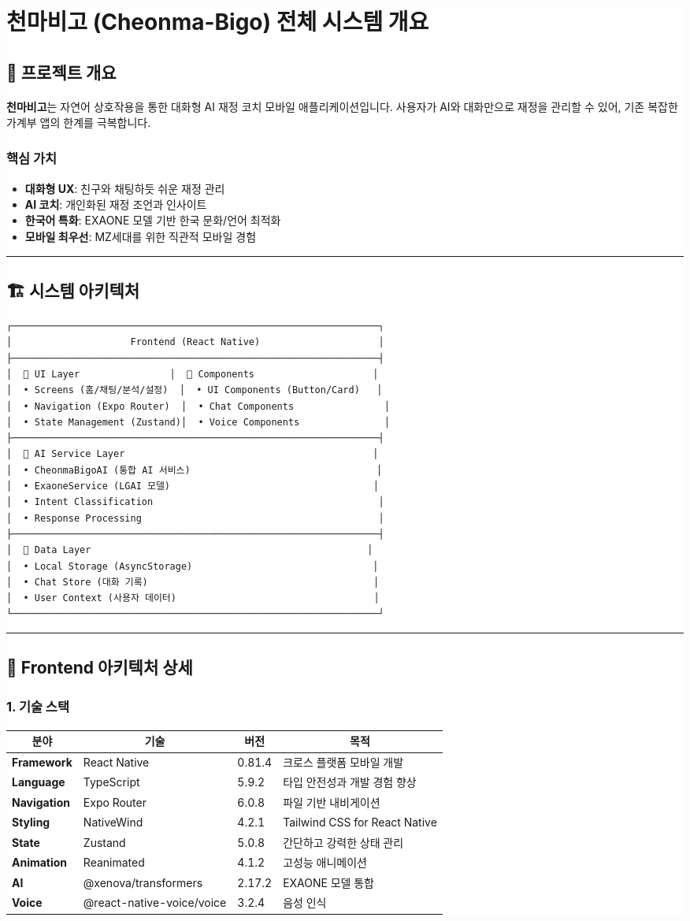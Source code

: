 # 천마비고 (Cheonma-Bigo) 전체 시스템 개요

## 🎯 프로젝트 개요

**천마비고**는 자연어 상호작용을 통한 대화형 AI 재정 코치 모바일 애플리케이션입니다.
사용자가 AI와 대화만으로 재정을 관리할 수 있어, 기존 복잡한 가계부 앱의 한계를 극복합니다.

### 핵심 가치
- **대화형 UX**: 친구와 채팅하듯 쉬운 재정 관리
- **AI 코치**: 개인화된 재정 조언과 인사이트
- **한국어 특화**: EXAONE 모델 기반 한국 문화/언어 최적화
- **모바일 최우선**: MZ세대를 위한 직관적 모바일 경험

---

## 🏗️ 시스템 아키텍처

```
┌─────────────────────────────────────────────────────────────────┐
│                     Frontend (React Native)                     │
├─────────────────────────────────────────────────────────────────┤
│  📱 UI Layer                │  🎨 Components                     │
│  • Screens (홈/채팅/분석/설정)  │  • UI Components (Button/Card)   │
│  • Navigation (Expo Router)  │  • Chat Components                │
│  • State Management (Zustand)│  • Voice Components               │
├─────────────────────────────────────────────────────────────────┤
│  🤖 AI Service Layer                                            │
│  • CheonmaBigoAI (통합 AI 서비스)                                 │
│  • ExaoneService (LGAI 모델)                                    │
│  • Intent Classification                                        │
│  • Response Processing                                          │
├─────────────────────────────────────────────────────────────────┤
│  💾 Data Layer                                                 │
│  • Local Storage (AsyncStorage)                                │
│  • Chat Store (대화 기록)                                        │
│  • User Context (사용자 데이터)                                   │
└─────────────────────────────────────────────────────────────────┘
```

---

## 📱 Frontend 아키텍처 상세

### 1. 기술 스택

| 분야 | 기술 | 버전 | 목적 |
|------|------|------|------|
| **Framework** | React Native | 0.81.4 | 크로스 플랫폼 모바일 개발 |
| **Language** | TypeScript | 5.9.2 | 타입 안전성과 개발 경험 향상 |
| **Navigation** | Expo Router | 6.0.8 | 파일 기반 내비게이션 |
| **Styling** | NativeWind | 4.2.1 | Tailwind CSS for React Native |
| **State** | Zustand | 5.0.8 | 간단하고 강력한 상태 관리 |
| **Animation** | Reanimated | 4.1.2 | 고성능 애니메이션 |
| **AI** | @xenova/transformers | 2.17.2 | EXAONE 모델 통합 |
| **Voice** | @react-native-voice/voice | 3.2.4 | 음성 인식 |
